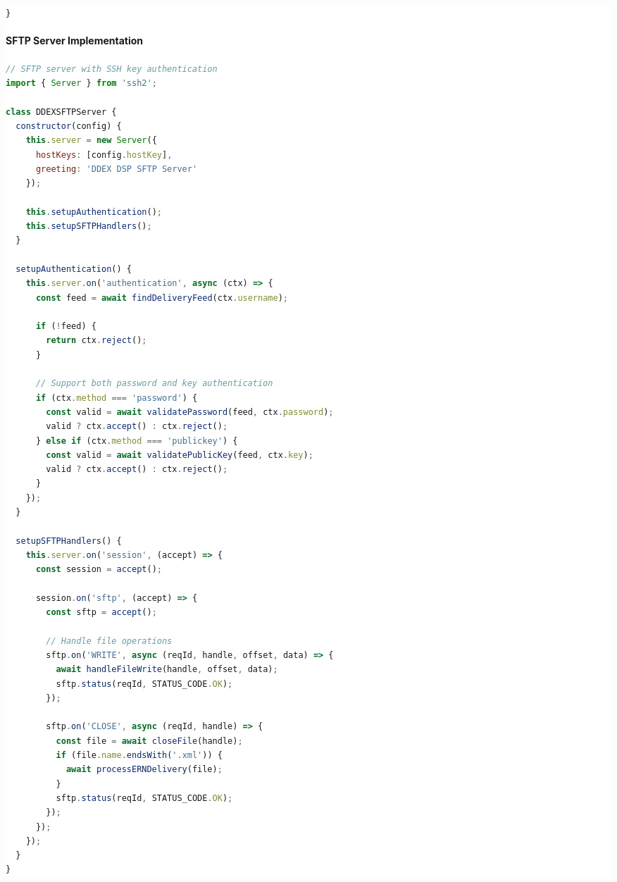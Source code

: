 ```javascript
}
```

#### SFTP Server Implementation
```javascript
// SFTP server with SSH key authentication
import { Server } from 'ssh2';

class DDEXSFTPServer {
  constructor(config) {
    this.server = new Server({
      hostKeys: [config.hostKey],
      greeting: 'DDEX DSP SFTP Server'
    });
    
    this.setupAuthentication();
    this.setupSFTPHandlers();
  }
  
  setupAuthentication() {
    this.server.on('authentication', async (ctx) => {
      const feed = await findDeliveryFeed(ctx.username);
      
      if (!feed) {
        return ctx.reject();
      }
      
      // Support both password and key authentication
      if (ctx.method === 'password') {
        const valid = await validatePassword(feed, ctx.password);
        valid ? ctx.accept() : ctx.reject();
      } else if (ctx.method === 'publickey') {
        const valid = await validatePublicKey(feed, ctx.key);
        valid ? ctx.accept() : ctx.reject();
      }
    });
  }
  
  setupSFTPHandlers() {
    this.server.on('session', (accept) => {
      const session = accept();
      
      session.on('sftp', (accept) => {
        const sftp = accept();
        
        // Handle file operations
        sftp.on('WRITE', async (reqId, handle, offset, data) => {
          await handleFileWrite(handle, offset, data);
          sftp.status(reqId, STATUS_CODE.OK);
        });
        
        sftp.on('CLOSE', async (reqId, handle) => {
          const file = await closeFile(handle);
          if (file.name.endsWith('.xml')) {
            await processERNDelivery(file);
          }
          sftp.status(reqId, STATUS_CODE.OK);
        });
      });
    });
  }
}
```
